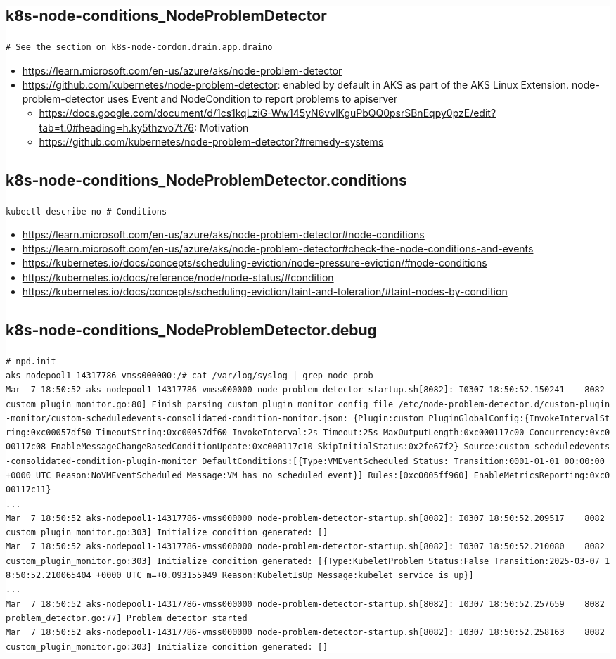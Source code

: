 ## k8s-node-conditions_NodeProblemDetector

```
# See the section on k8s-node-cordon.drain.app.draino
```

- https://learn.microsoft.com/en-us/azure/aks/node-problem-detector
- https://github.com/kubernetes/node-problem-detector: enabled by default in AKS as part of the AKS Linux Extension. node-problem-detector uses Event and NodeCondition to report problems to apiserver
  - https://docs.google.com/document/d/1cs1kqLziG-Ww145yN6vvlKguPbQQ0psrSBnEqpy0pzE/edit?tab=t.0#heading=h.ky5thzvo7t76: Motivation
  - https://github.com/kubernetes/node-problem-detector?#remedy-systems
    
## k8s-node-conditions_NodeProblemDetector.conditions

```
kubectl describe no # Conditions
```

- https://learn.microsoft.com/en-us/azure/aks/node-problem-detector#node-conditions
- https://learn.microsoft.com/en-us/azure/aks/node-problem-detector#check-the-node-conditions-and-events
- https://kubernetes.io/docs/concepts/scheduling-eviction/node-pressure-eviction/#node-conditions
- https://kubernetes.io/docs/reference/node/node-status/#condition
- https://kubernetes.io/docs/concepts/scheduling-eviction/taint-and-toleration/#taint-nodes-by-condition

## k8s-node-conditions_NodeProblemDetector.debug

```
# npd.init
aks-nodepool1-14317786-vmss000000:/# cat /var/log/syslog | grep node-prob
Mar  7 18:50:52 aks-nodepool1-14317786-vmss000000 node-problem-detector-startup.sh[8082]: I0307 18:50:52.150241    8082 custom_plugin_monitor.go:80] Finish parsing custom plugin monitor config file /etc/node-problem-detector.d/custom-plugin-monitor/custom-scheduledevents-consolidated-condition-monitor.json: {Plugin:custom PluginGlobalConfig:{InvokeIntervalString:0xc00057df50 TimeoutString:0xc00057df60 InvokeInterval:2s Timeout:25s MaxOutputLength:0xc000117c00 Concurrency:0xc000117c08 EnableMessageChangeBasedConditionUpdate:0xc000117c10 SkipInitialStatus:0x2fe67f2} Source:custom-scheduledevents-consolidated-condition-plugin-monitor DefaultConditions:[{Type:VMEventScheduled Status: Transition:0001-01-01 00:00:00 +0000 UTC Reason:NoVMEventScheduled Message:VM has no scheduled event}] Rules:[0xc0005ff960] EnableMetricsReporting:0xc000117c11}
...
Mar  7 18:50:52 aks-nodepool1-14317786-vmss000000 node-problem-detector-startup.sh[8082]: I0307 18:50:52.209517    8082 custom_plugin_monitor.go:303] Initialize condition generated: []
Mar  7 18:50:52 aks-nodepool1-14317786-vmss000000 node-problem-detector-startup.sh[8082]: I0307 18:50:52.210080    8082 custom_plugin_monitor.go:303] Initialize condition generated: [{Type:KubeletProblem Status:False Transition:2025-03-07 18:50:52.210065404 +0000 UTC m=+0.093155949 Reason:KubeletIsUp Message:kubelet service is up}]
...
Mar  7 18:50:52 aks-nodepool1-14317786-vmss000000 node-problem-detector-startup.sh[8082]: I0307 18:50:52.257659    8082 problem_detector.go:77] Problem detector started
Mar  7 18:50:52 aks-nodepool1-14317786-vmss000000 node-problem-detector-startup.sh[8082]: I0307 18:50:52.258163    8082 custom_plugin_monitor.go:303] Initialize condition generated: []
```
